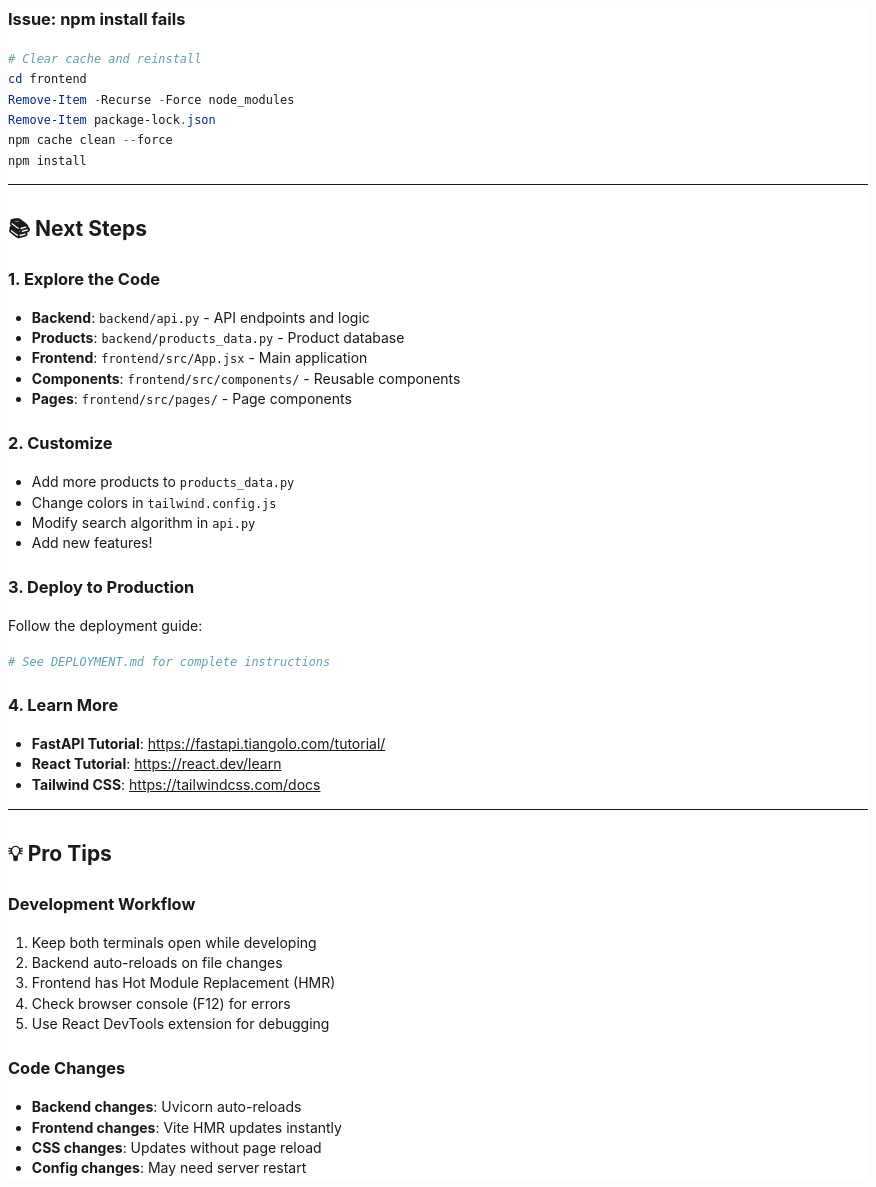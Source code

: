### Issue: npm install fails
```powershell
# Clear cache and reinstall
cd frontend
Remove-Item -Recurse -Force node_modules
Remove-Item package-lock.json
npm cache clean --force
npm install
```

---

## 📚 Next Steps

### 1. Explore the Code
- **Backend**: `backend/api.py` - API endpoints and logic
- **Products**: `backend/products_data.py` - Product database
- **Frontend**: `frontend/src/App.jsx` - Main application
- **Components**: `frontend/src/components/` - Reusable components
- **Pages**: `frontend/src/pages/` - Page components

### 2. Customize
- Add more products to `products_data.py`
- Change colors in `tailwind.config.js`
- Modify search algorithm in `api.py`
- Add new features!

### 3. Deploy to Production
Follow the deployment guide:
```powershell
# See DEPLOYMENT.md for complete instructions
```

### 4. Learn More
- **FastAPI Tutorial**: https://fastapi.tiangolo.com/tutorial/
- **React Tutorial**: https://react.dev/learn
- **Tailwind CSS**: https://tailwindcss.com/docs

---

## 💡 Pro Tips

### Development Workflow
1. Keep both terminals open while developing
2. Backend auto-reloads on file changes
3. Frontend has Hot Module Replacement (HMR)
4. Check browser console (F12) for errors
5. Use React DevTools extension for debugging

### Code Changes
- **Backend changes**: Uvicorn auto-reloads
- **Frontend changes**: Vite HMR updates instantly
- **CSS changes**: Updates without page reload
- **Config changes**: May need server restart
